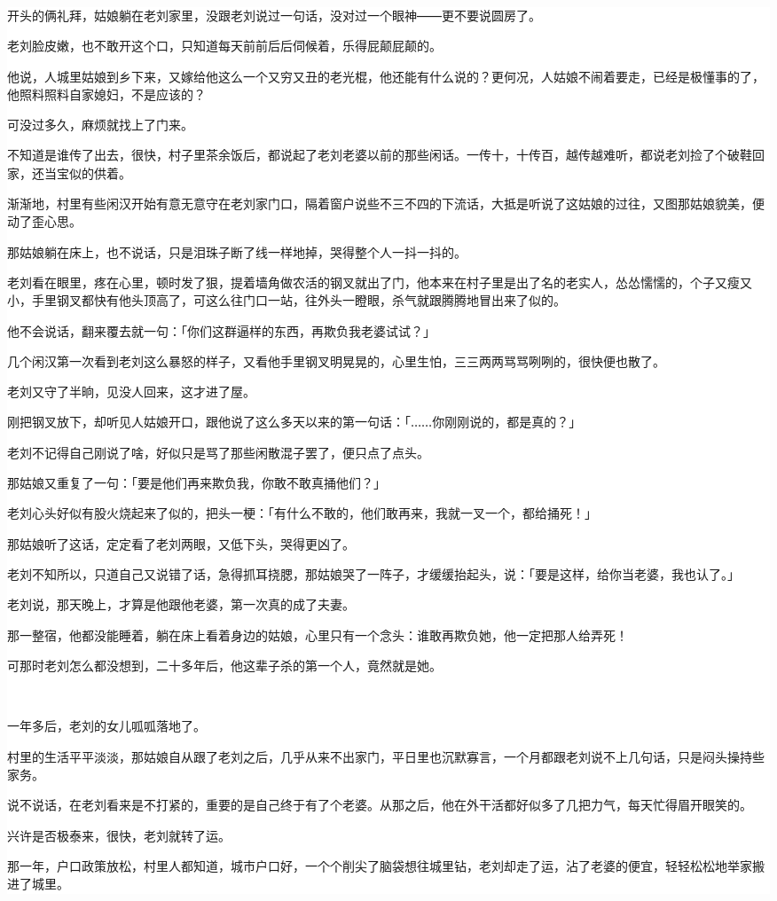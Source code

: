  <p>开头的俩礼拜<span><span>，</span></span>姑娘躺在老刘家里<span><span>，</span></span>没跟老刘说过一句话<span><span>，</span></span>没对过一个眼神——更不要说圆房了<span><span>。</span></span></p>
 <p>老刘脸皮嫩<span><span>，</span></span>也不敢开这个口<span><span>，</span></span>只知道每天前前后后伺候着<span><span>，</span></span>乐得屁颠屁颠的<span><span>。</span></span></p>
 <p>他说<span><span>，</span></span>人城里姑娘到乡下来<span><span>，</span></span>又嫁给他这么一个又穷又丑的老光棍<span><span>，</span></span>他还能有什么说的<span><span>？</span></span>更何况<span><span>，</span></span>人姑娘不闹着要走<span><span>，</span></span>已经是极懂事的了<span><span>，</span></span>他照料照料自家媳妇<span><span>，</span></span>不是应该的<span><span>？</span></span></p>
 <p>可没过多久<span><span>，</span></span>麻烦就找上了门来<span><span>。</span></span></p>
 <p>不知道是谁传了出去<span><span>，</span></span>很快<span><span>，</span></span>村子里茶余饭后<span><span>，</span></span>都说起了老刘老婆以前的那些闲话<span><span>。</span></span>一传十<span><span>，</span></span>十传百<span><span>，</span></span>越传越难听<span><span>，</span></span>都说老刘捡了个破鞋回家<span><span>，</span></span>还当宝似的供着<span><span>。</span></span></p>
 <p>渐渐地<span><span>，</span></span>村里有些闲汉开始有意无意守在老刘家门口<span><span>，</span></span>隔着窗户说些不三不四的下流话<span><span>，</span></span>大抵是听说了这姑娘的过往<span><span>，</span></span>又图那姑娘貌美<span><span>，</span></span>便动了歪心思<span><span>。</span></span></p>
 <p>那姑娘躺在床上<span><span>，</span></span>也不说话<span><span>，</span></span>只是泪珠子断了线一样地掉<span><span>，</span></span>哭得整个人一抖一抖的<span><span>。</span></span></p>
 <p>老刘看在眼里<span><span>，</span></span>疼在心里<span><span>，</span></span>顿时发了狠<span><span>，</span></span>提着墙角做农活的钢叉就出了门<span><span>，</span></span>他本来在村子里是出了名的老实人<span><span>，</span></span>怂怂懦懦的<span><span>，</span></span>个子又瘦又小<span><span>，</span></span>手里钢叉都快有他头顶高了<span><span>，</span></span>可这么往门口一站<span><span>，</span></span>往外头一瞪眼<span><span>，</span></span>杀气就跟腾腾地冒出来了似的<span><span>。</span></span></p>
 <p>他不会说话<span><span>，</span></span>翻来覆去就一句<span><span>：</span></span><span><span>「</span></span>你们这群逼样的东西<span><span>，</span></span>再欺负我老婆试试<span><span>？</span></span><span><span>」</span></span></p>
 <p>几个闲汉第一次看到老刘这么暴怒的样子<span><span>，</span></span>又看他手里钢叉明晃晃的<span><span>，</span></span>心里生怕<span><span>，</span></span>三三两两骂骂咧咧的<span><span>，</span></span>很快便也散了<span><span>。</span></span></p>
 <p>老刘又守了半晌<span><span>，</span></span>见没人回来<span><span>，</span></span>这才进了屋<span><span>。</span></span></p>
 <p>刚把钢叉放下<span><span>，</span></span>却听见人姑娘开口<span><span>，</span></span>跟他说了这么多天以来的第一句话<span><span>：</span></span><span><span>「</span></span>……你刚刚说的<span><span>，</span></span>都是真的<span><span>？</span></span><span><span>」</span></span></p>
 <p>老刘不记得自己刚说了啥<span><span>，</span></span>好似只是骂了那些闲散混子罢了<span><span>，</span></span>便只点了点头<span><span>。</span></span></p>
 <p>那姑娘又重复了一句<span><span>：</span></span><span><span>「</span></span>要是他们再来欺负我<span><span>，</span></span>你敢不敢真捅他们<span><span>？</span></span><span><span>」</span></span></p>
 <p>老刘心头好似有股火烧起来了似的<span><span>，</span></span>把头一梗<span><span>：</span></span><span><span>「</span></span>有什么不敢的<span><span>，</span></span>他们敢再来<span><span>，</span></span>我就一叉一个<span><span>，</span></span>都给捅死<span><span>！</span></span><span><span>」</span></span></p>
 <p>那姑娘听了这话<span><span>，</span></span>定定看了老刘两眼<span><span>，</span></span>又低下头<span><span>，</span></span>哭得更凶了<span><span>。</span></span></p>
 <p>老刘不知所以<span><span>，</span></span>只道自己又说错了话<span><span>，</span></span>急得抓耳挠腮<span><span>，</span></span>那姑娘哭了一阵子<span><span>，</span></span>才缓缓抬起头<span><span>，</span></span>说<span><span>：</span></span><span><span>「</span></span>要是这样<span><span>，</span></span>给你当老婆<span><span>，</span></span>我也认了<span><span>。</span></span><span><span>」</span></span></p>
 <p>老刘说<span><span>，</span></span>那天晚上<span><span>，</span></span>才算是他跟他老婆<span><span>，</span></span>第一次真的成了夫妻<span><span>。</span></span></p>
 <p>那一整宿<span><span>，</span></span>他都没能睡着<span><span>，</span></span>躺在床上看着身边的姑娘<span><span>，</span></span>心里只有一个念头<span><span>：</span></span>谁敢再欺负她<span><span>，</span></span>他一定把那人给弄死<span><span>！</span></span></p>
 <p>可那时老刘怎么都没想到<span><span>，</span></span>二十多年后<span><span>，</span></span>他这辈子杀的第一个人<span><span>，</span></span>竟然就是她<span><span>。</span></span></p>
 <p class="ztext-empty-paragraph"><br></p>
 <p>一年多后<span><span>，</span></span>老刘的女儿呱呱落地了<span><span>。</span></span></p>
 <p>村里的生活平平淡淡<span><span>，</span></span>那姑娘自从跟了老刘之后<span><span>，</span></span>几乎从来不出家门<span><span>，</span></span>平日里也沉默寡言<span><span>，</span></span>一个月都跟老刘说不上几句话<span><span>，</span></span>只是闷头操持些家务<span><span>。</span></span></p>
 <p>说不说话<span><span>，</span></span>在老刘看来是不打紧的<span><span>，</span></span>重要的是自己终于有了个老婆<span><span>。</span></span>从那之后<span><span>，</span></span>他在外干活都好似多了几把力气<span><span>，</span></span>每天忙得眉开眼笑的<span><span>。</span></span></p>
 <p>兴许是否极泰来<span><span>，</span></span>很快<span><span>，</span></span>老刘就转了运<span><span>。</span></span></p>
 <p>那一年<span><span>，</span></span>户口政策放松<span><span>，</span></span>村里人都知道<span><span>，</span></span>城市户口好<span><span>，</span></span>一个个削尖了脑袋想往城里钻<span><span>，</span></span>老刘却走了运<span><span>，</span></span>沾了老婆的便宜<span><span>，</span></span>轻轻松松地举家搬进了城里<span><span>。</span></span></p>